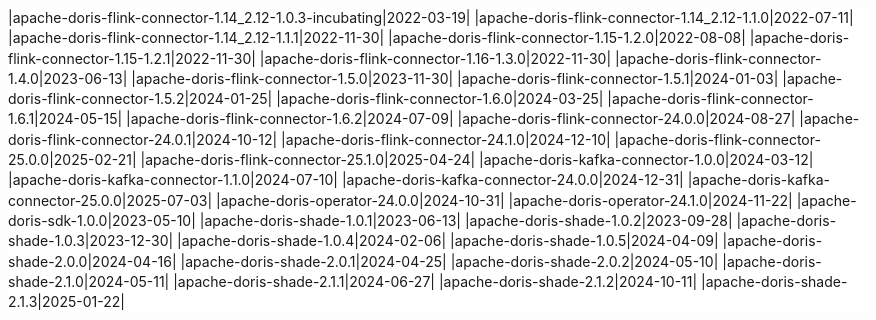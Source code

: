  |apache-doris-flink-connector-1.14_2.12-1.0.3-incubating|2022-03-19|
 |apache-doris-flink-connector-1.14_2.12-1.1.0|2022-07-11|
 |apache-doris-flink-connector-1.14_2.12-1.1.1|2022-11-30|
 |apache-doris-flink-connector-1.15-1.2.0|2022-08-08|
 |apache-doris-flink-connector-1.15-1.2.1|2022-11-30|
 |apache-doris-flink-connector-1.16-1.3.0|2022-11-30|
 |apache-doris-flink-connector-1.4.0|2023-06-13|
 |apache-doris-flink-connector-1.5.0|2023-11-30|
 |apache-doris-flink-connector-1.5.1|2024-01-03|
 |apache-doris-flink-connector-1.5.2|2024-01-25|
 |apache-doris-flink-connector-1.6.0|2024-03-25|
 |apache-doris-flink-connector-1.6.1|2024-05-15|
 |apache-doris-flink-connector-1.6.2|2024-07-09|
 |apache-doris-flink-connector-24.0.0|2024-08-27|
 |apache-doris-flink-connector-24.0.1|2024-10-12|
 |apache-doris-flink-connector-24.1.0|2024-12-10|
 |apache-doris-flink-connector-25.0.0|2025-02-21|
 |apache-doris-flink-connector-25.1.0|2025-04-24|
 |apache-doris-kafka-connector-1.0.0|2024-03-12|
 |apache-doris-kafka-connector-1.1.0|2024-07-10|
 |apache-doris-kafka-connector-24.0.0|2024-12-31|
 |apache-doris-kafka-connector-25.0.0|2025-07-03|
 |apache-doris-operator-24.0.0|2024-10-31|
 |apache-doris-operator-24.1.0|2024-11-22|
 |apache-doris-sdk-1.0.0|2023-05-10|
 |apache-doris-shade-1.0.1|2023-06-13|
 |apache-doris-shade-1.0.2|2023-09-28|
 |apache-doris-shade-1.0.3|2023-12-30|
 |apache-doris-shade-1.0.4|2024-02-06|
 |apache-doris-shade-1.0.5|2024-04-09|
 |apache-doris-shade-2.0.0|2024-04-16|
 |apache-doris-shade-2.0.1|2024-04-25|
 |apache-doris-shade-2.0.2|2024-05-10|
 |apache-doris-shade-2.1.0|2024-05-11|
 |apache-doris-shade-2.1.1|2024-06-27|
 |apache-doris-shade-2.1.2|2024-10-11|
 |apache-doris-shade-2.1.3|2025-01-22|